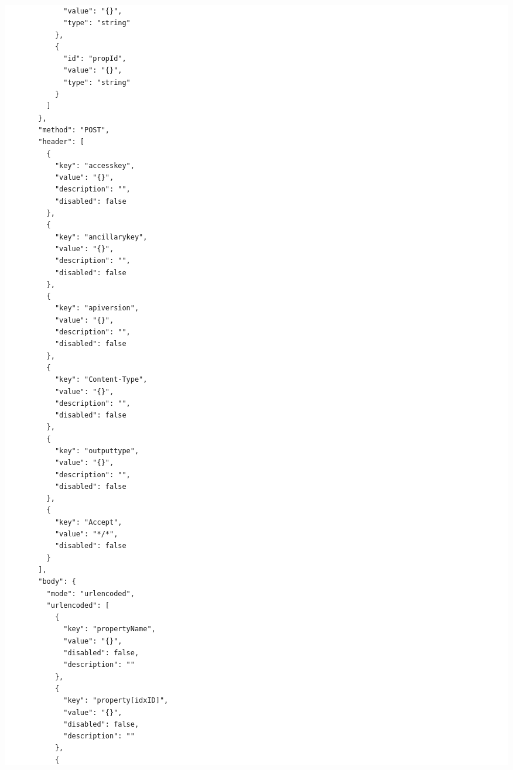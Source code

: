                  "value": "{}",
                  "type": "string"
                },
                {
                  "id": "propId",
                  "value": "{}",
                  "type": "string"
                }
              ]
            },
            "method": "POST",
            "header": [
              {
                "key": "accesskey",
                "value": "{}",
                "description": "",
                "disabled": false
              },
              {
                "key": "ancillarykey",
                "value": "{}",
                "description": "",
                "disabled": false
              },
              {
                "key": "apiversion",
                "value": "{}",
                "description": "",
                "disabled": false
              },
              {
                "key": "Content-Type",
                "value": "{}",
                "description": "",
                "disabled": false
              },
              {
                "key": "outputtype",
                "value": "{}",
                "description": "",
                "disabled": false
              },
              {
                "key": "Accept",
                "value": "*/*",
                "disabled": false
              }
            ],
            "body": {
              "mode": "urlencoded",
              "urlencoded": [
                {
                  "key": "propertyName",
                  "value": "{}",
                  "disabled": false,
                  "description": ""
                },
                {
                  "key": "property[idxID]",
                  "value": "{}",
                  "disabled": false,
                  "description": ""
                },
                {